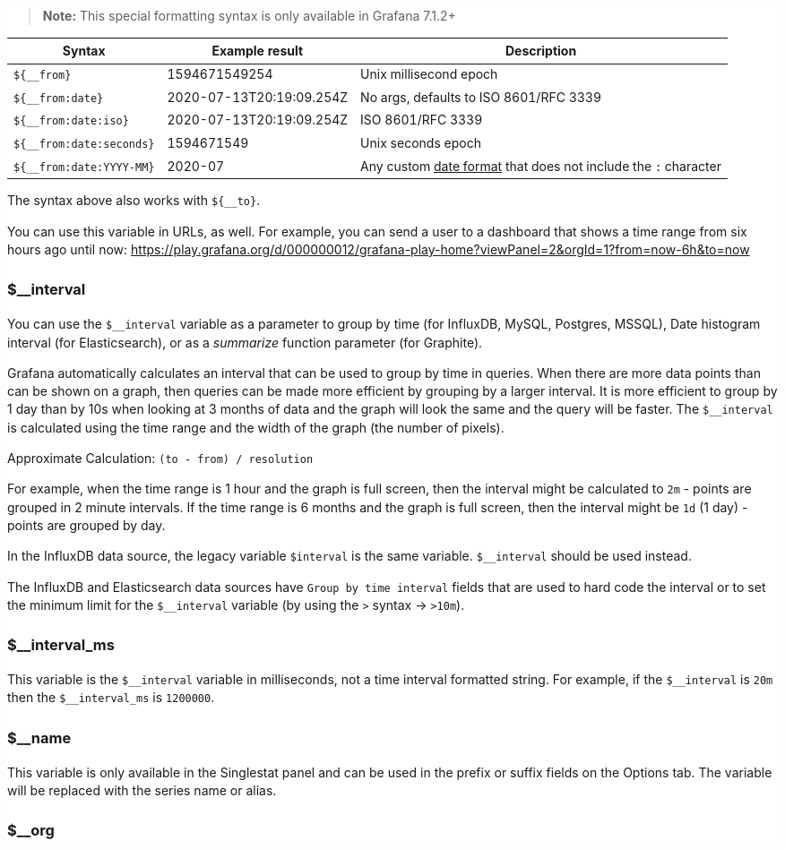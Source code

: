 > **Note:** This special formatting syntax is only available in Grafana 7.1.2+

| Syntax                   | Example result           | Description                                                                                               |
| ------------------------ | ------------------------ | --------------------------------------------------------------------------------------------------------- |
| `${__from}`              | 1594671549254            | Unix millisecond epoch                                                                                    |
| `${__from:date}`         | 2020-07-13T20:19:09.254Z | No args, defaults to ISO 8601/RFC 3339                                                                    |
| `${__from:date:iso}`     | 2020-07-13T20:19:09.254Z | ISO 8601/RFC 3339                                                                                         |
| `${__from:date:seconds}` | 1594671549               | Unix seconds epoch                                                                                        |
| `${__from:date:YYYY-MM}` | 2020-07                  | Any custom [date format](https://momentjs.com/docs/#/displaying/) that does not include the `:` character |

The syntax above also works with `${__to}`.

You can use this variable in URLs, as well. For example, you can send a user to a dashboard that shows a time range from six hours ago until now: https://play.grafana.org/d/000000012/grafana-play-home?viewPanel=2&orgId=1?from=now-6h&to=now

### $\_\_interval

You can use the `$__interval` variable as a parameter to group by time (for InfluxDB, MySQL, Postgres, MSSQL), Date histogram interval (for Elasticsearch), or as a _summarize_ function parameter (for Graphite).

Grafana automatically calculates an interval that can be used to group by time in queries. When there are more data points than can be shown on a graph, then queries can be made more efficient by grouping by a larger interval. It is more efficient to group by 1 day than by 10s when looking at 3 months of data and the graph will look the same and the query will be faster. The `$__interval` is calculated using the time range and the width of the graph (the number of pixels).

Approximate Calculation: `(to - from) / resolution`

For example, when the time range is 1 hour and the graph is full screen, then the interval might be calculated to `2m` - points are grouped in 2 minute intervals. If the time range is 6 months and the graph is full screen, then the interval might be `1d` (1 day) - points are grouped by day.

In the InfluxDB data source, the legacy variable `$interval` is the same variable. `$__interval` should be used instead.

The InfluxDB and Elasticsearch data sources have `Group by time interval` fields that are used to hard code the interval or to set the minimum limit for the `$__interval` variable (by using the `>` syntax -> `>10m`).

### $\_\_interval_ms

This variable is the `$__interval` variable in milliseconds, not a time interval formatted string. For example, if the `$__interval` is `20m` then the `$__interval_ms` is `1200000`.

### $\_\_name

This variable is only available in the Singlestat panel and can be used in the prefix or suffix fields on the Options tab. The variable will be replaced with the series name or alias.

### $\_\_org
